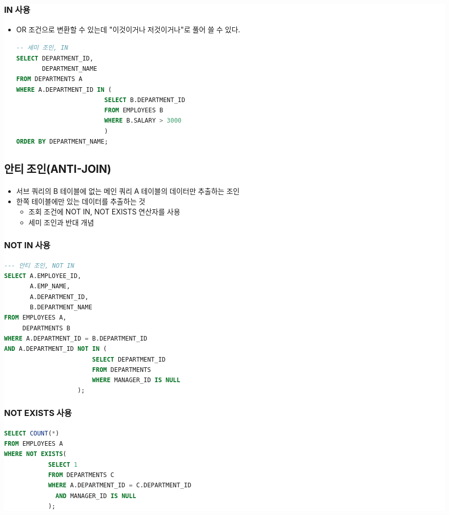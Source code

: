 ### IN 사용
- OR 조건으로 변환할 수 있는데 "이것이거나 저것이거나"로 풀어 쓸 수 있다.
    ```sql
    -- 세미 조인, IN
    SELECT DEPARTMENT_ID,
           DEPARTMENT_NAME
    FROM DEPARTMENTS A
    WHERE A.DEPARTMENT_ID IN (
                            SELECT B.DEPARTMENT_ID
                            FROM EMPLOYEES B
                            WHERE B.SALARY > 3000
                            )
    ORDER BY DEPARTMENT_NAME;
    ```

## 안티 조인(ANTI-JOIN)
- 서브 쿼리의 B 테이블에 없는 메인 쿼리 A 테이블의 데이터만 추출하는 조인
- 한쪽 테이블에만 있는 데이터를 추출하는 것
  - 조회 조건에 NOT IN, NOT EXISTS 연산자를 사용
  - 세미 조인과 반대 개념

### NOT IN 사용
```sql
--- 안티 조인, NOT IN
SELECT A.EMPLOYEE_ID,
       A.EMP_NAME,
       A.DEPARTMENT_ID,
       B.DEPARTMENT_NAME
FROM EMPLOYEES A,
     DEPARTMENTS B
WHERE A.DEPARTMENT_ID = B.DEPARTMENT_ID
AND A.DEPARTMENT_ID NOT IN (
                        SELECT DEPARTMENT_ID
                        FROM DEPARTMENTS
                        WHERE MANAGER_ID IS NULL
                    );
```

### NOT EXISTS 사용
```sql
SELECT COUNT(*)
FROM EMPLOYEES A
WHERE NOT EXISTS(
            SELECT 1
            FROM DEPARTMENTS C
            WHERE A.DEPARTMENT_ID = C.DEPARTMENT_ID
              AND MANAGER_ID IS NULL
            );
```
